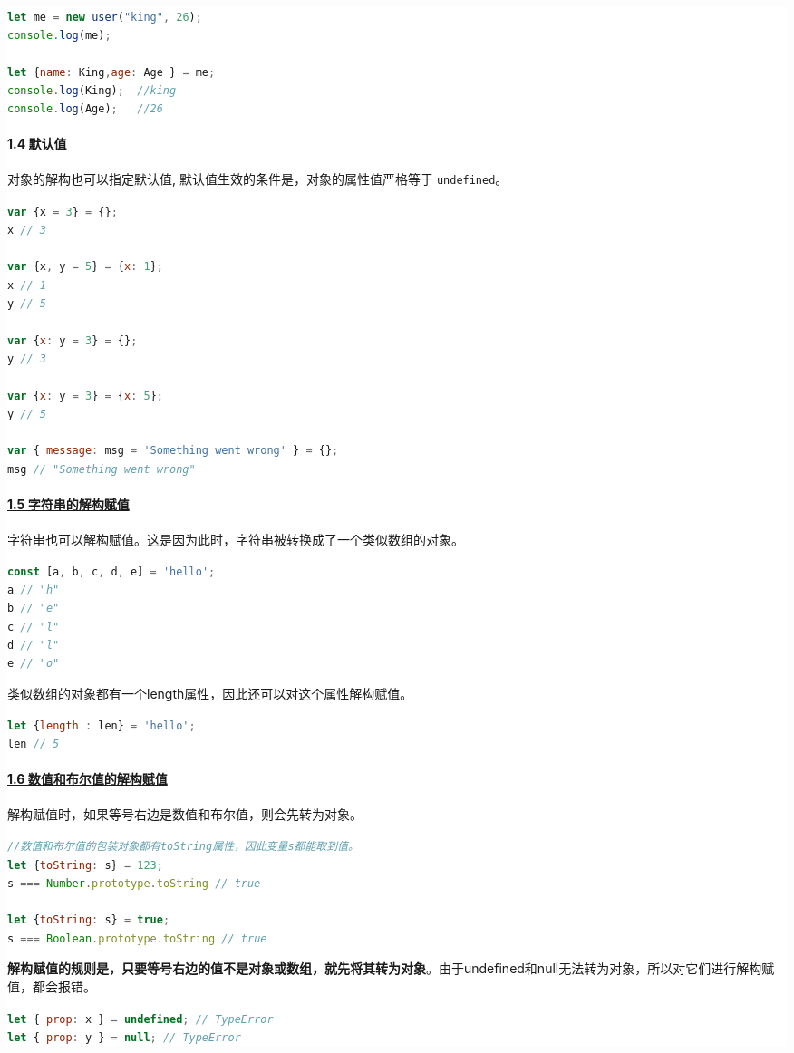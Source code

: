```javascript
let me = new user("king", 26);
console.log(me);

let {name: King,age: Age } = me;
console.log(King);  //king
console.log(Age);   //26
```

#### [1.4 默认值](#)
对象的解构也可以指定默认值, 默认值生效的条件是，对象的属性值严格等于 `undefined`。
```javascript
var {x = 3} = {};
x // 3

var {x, y = 5} = {x: 1};
x // 1
y // 5

var {x: y = 3} = {};
y // 3

var {x: y = 3} = {x: 5};
y // 5

var { message: msg = 'Something went wrong' } = {};
msg // "Something went wrong"
```

#### [1.5 字符串的解构赋值](#)
字符串也可以解构赋值。这是因为此时，字符串被转换成了一个类似数组的对象。

```javascript
const [a, b, c, d, e] = 'hello';
a // "h"
b // "e"
c // "l"
d // "l"
e // "o"
```
类似数组的对象都有一个length属性，因此还可以对这个属性解构赋值。
```javascript
let {length : len} = 'hello';
len // 5
```

#### [1.6 数值和布尔值的解构赋值](#)
解构赋值时，如果等号右边是数值和布尔值，则会先转为对象。
```javascript
//数值和布尔值的包装对象都有toString属性，因此变量s都能取到值。
let {toString: s} = 123;
s === Number.prototype.toString // true

let {toString: s} = true;
s === Boolean.prototype.toString // true
```
**解构赋值的规则是，只要等号右边的值不是对象或数组，就先将其转为对象**。由于undefined和null无法转为对象，所以对它们进行解构赋值，都会报错。
```javascript
let { prop: x } = undefined; // TypeError
let { prop: y } = null; // TypeError
```
